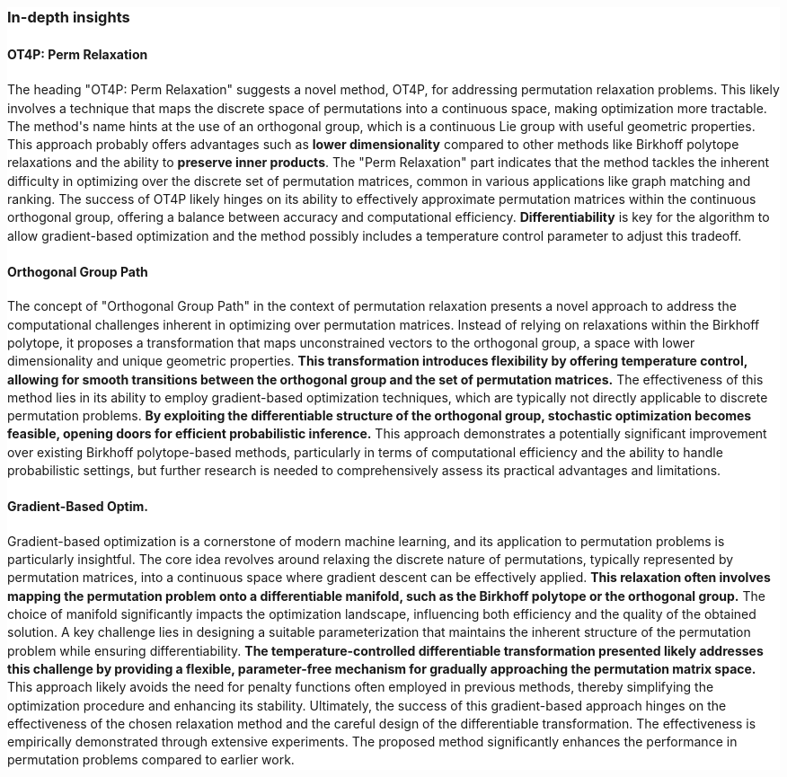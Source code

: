 



### In-depth insights


#### OT4P: Perm Relaxation
The heading "OT4P: Perm Relaxation" suggests a novel method, OT4P, for addressing permutation relaxation problems.  This likely involves a technique that maps the discrete space of permutations into a continuous space, making optimization more tractable.  The method's name hints at the use of an orthogonal group, which is a continuous Lie group with useful geometric properties. This approach probably offers advantages such as **lower dimensionality** compared to other methods like Birkhoff polytope relaxations and the ability to **preserve inner products**. The "Perm Relaxation" part indicates that the method tackles the inherent difficulty in optimizing over the discrete set of permutation matrices, common in various applications like graph matching and ranking.  The success of OT4P likely hinges on its ability to effectively approximate permutation matrices within the continuous orthogonal group, offering a balance between accuracy and computational efficiency.  **Differentiability** is key for the algorithm to allow gradient-based optimization and the method possibly includes a temperature control parameter to adjust this tradeoff.

#### Orthogonal Group Path
The concept of "Orthogonal Group Path" in the context of permutation relaxation presents a novel approach to address the computational challenges inherent in optimizing over permutation matrices.  Instead of relying on relaxations within the Birkhoff polytope, it proposes a transformation that maps unconstrained vectors to the orthogonal group, a space with lower dimensionality and unique geometric properties.  **This transformation introduces flexibility by offering temperature control, allowing for smooth transitions between the orthogonal group and the set of permutation matrices.**  The effectiveness of this method lies in its ability to employ gradient-based optimization techniques, which are typically not directly applicable to discrete permutation problems.  **By exploiting the differentiable structure of the orthogonal group, stochastic optimization becomes feasible, opening doors for efficient probabilistic inference.**  This approach demonstrates a potentially significant improvement over existing Birkhoff polytope-based methods, particularly in terms of computational efficiency and the ability to handle probabilistic settings, but further research is needed to comprehensively assess its practical advantages and limitations.

#### Gradient-Based Optim.
Gradient-based optimization is a cornerstone of modern machine learning, and its application to permutation problems is particularly insightful.  The core idea revolves around relaxing the discrete nature of permutations, typically represented by permutation matrices, into a continuous space where gradient descent can be effectively applied. **This relaxation often involves mapping the permutation problem onto a differentiable manifold, such as the Birkhoff polytope or the orthogonal group.**  The choice of manifold significantly impacts the optimization landscape, influencing both efficiency and the quality of the obtained solution.  A key challenge lies in designing a suitable parameterization that maintains the inherent structure of the permutation problem while ensuring differentiability.  **The temperature-controlled differentiable transformation presented likely addresses this challenge by providing a flexible, parameter-free mechanism for gradually approaching the permutation matrix space.**  This approach likely avoids the need for penalty functions often employed in previous methods, thereby simplifying the optimization procedure and enhancing its stability.  Ultimately, the success of this gradient-based approach hinges on the effectiveness of the chosen relaxation method and the careful design of the differentiable transformation. The effectiveness is empirically demonstrated through extensive experiments. The proposed method significantly enhances the performance in permutation problems compared to earlier work.
